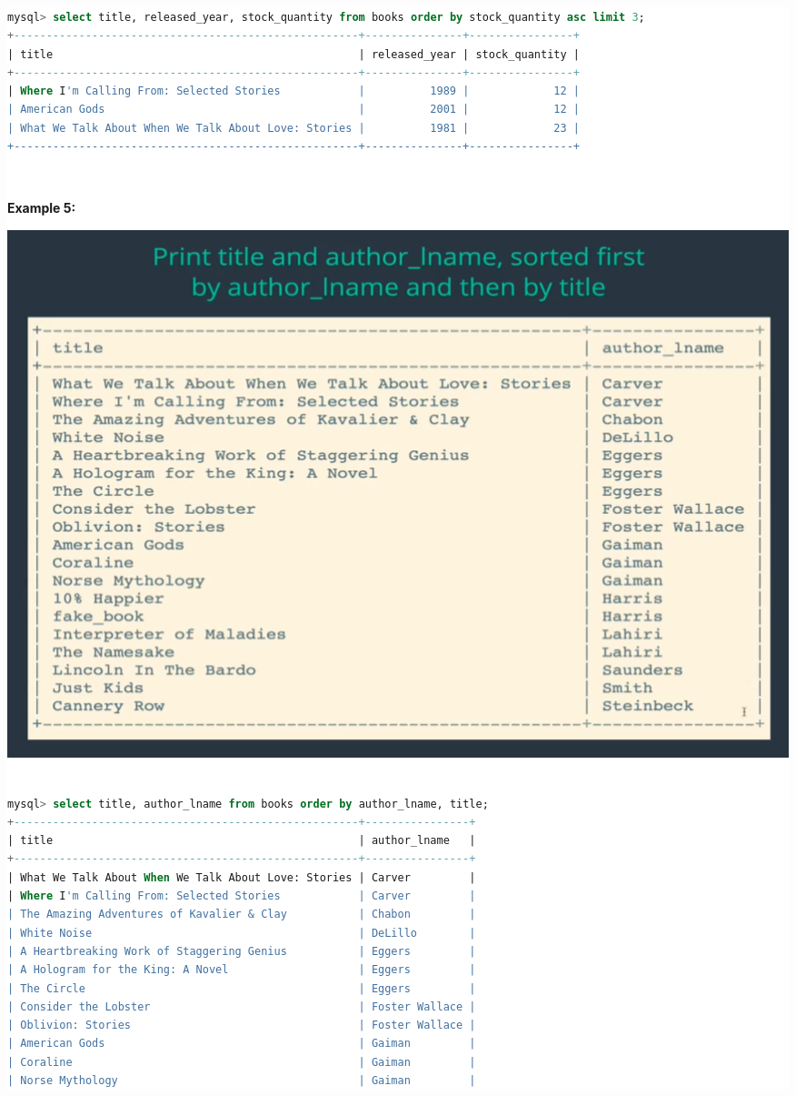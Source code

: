 ```sql
mysql> select title, released_year, stock_quantity from books order by stock_quantity asc limit 3;
+-----------------------------------------------------+---------------+----------------+
| title                                               | released_year | stock_quantity |
+-----------------------------------------------------+---------------+----------------+
| Where I'm Calling From: Selected Stories            |          1989 |             12 |
| American Gods                                       |          2001 |             12 |
| What We Talk About When We Talk About Love: Stories |          1981 |             23 |
+-----------------------------------------------------+---------------+----------------+

```

<br>

**Example 5:**

![](assets/markdown-img-paste-20200301172921267.png)


```sql

mysql> select title, author_lname from books order by author_lname, title;
+-----------------------------------------------------+----------------+
| title                                               | author_lname   |
+-----------------------------------------------------+----------------+
| What We Talk About When We Talk About Love: Stories | Carver         |
| Where I'm Calling From: Selected Stories            | Carver         |
| The Amazing Adventures of Kavalier & Clay           | Chabon         |
| White Noise                                         | DeLillo        |
| A Heartbreaking Work of Staggering Genius           | Eggers         |
| A Hologram for the King: A Novel                    | Eggers         |
| The Circle                                          | Eggers         |
| Consider the Lobster                                | Foster Wallace |
| Oblivion: Stories                                   | Foster Wallace |
| American Gods                                       | Gaiman         |
| Coraline                                            | Gaiman         |
| Norse Mythology                                     | Gaiman         |
```